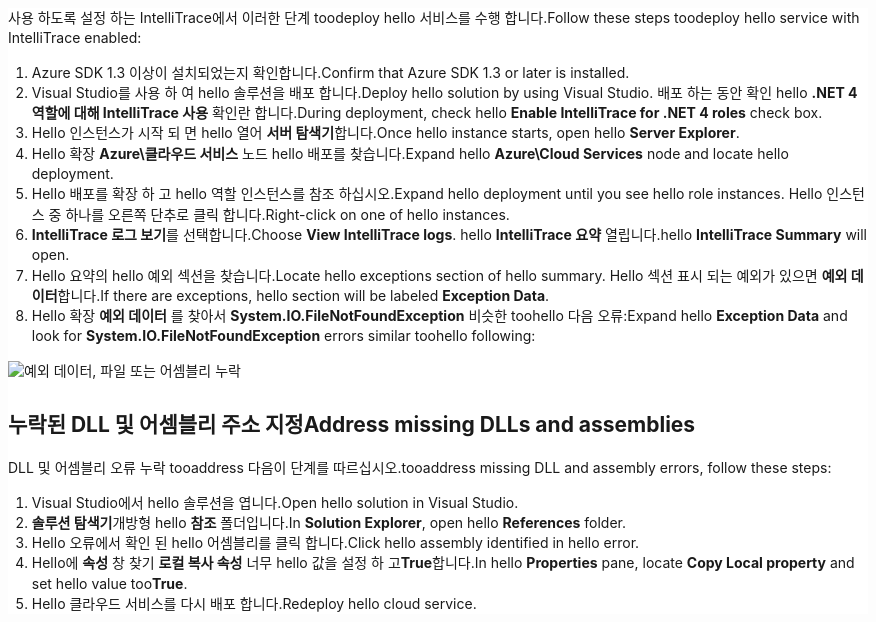 <span data-ttu-id="dd150-161">사용 하도록 설정 하는 IntelliTrace에서 이러한 단계 toodeploy hello 서비스를 수행 합니다.</span><span class="sxs-lookup"><span data-stu-id="dd150-161">Follow these steps toodeploy hello service with IntelliTrace enabled:</span></span>

1. <span data-ttu-id="dd150-162">Azure SDK 1.3 이상이 설치되었는지 확인합니다.</span><span class="sxs-lookup"><span data-stu-id="dd150-162">Confirm that Azure SDK 1.3 or later is installed.</span></span>
2. <span data-ttu-id="dd150-163">Visual Studio를 사용 하 여 hello 솔루션을 배포 합니다.</span><span class="sxs-lookup"><span data-stu-id="dd150-163">Deploy hello solution by using Visual Studio.</span></span> <span data-ttu-id="dd150-164">배포 하는 동안 확인 hello **.NET 4 역할에 대해 IntelliTrace 사용** 확인란 합니다.</span><span class="sxs-lookup"><span data-stu-id="dd150-164">During deployment, check hello **Enable IntelliTrace for .NET 4 roles** check box.</span></span>
3. <span data-ttu-id="dd150-165">Hello 인스턴스가 시작 되 면 hello 열어 **서버 탐색기**합니다.</span><span class="sxs-lookup"><span data-stu-id="dd150-165">Once hello instance starts, open hello **Server Explorer**.</span></span>
4. <span data-ttu-id="dd150-166">Hello 확장 **Azure\\클라우드 서비스** 노드 hello 배포를 찾습니다.</span><span class="sxs-lookup"><span data-stu-id="dd150-166">Expand hello **Azure\\Cloud Services** node and locate hello deployment.</span></span>
5. <span data-ttu-id="dd150-167">Hello 배포를 확장 하 고 hello 역할 인스턴스를 참조 하십시오.</span><span class="sxs-lookup"><span data-stu-id="dd150-167">Expand hello deployment until you see hello role instances.</span></span> <span data-ttu-id="dd150-168">Hello 인스턴스 중 하나를 오른쪽 단추로 클릭 합니다.</span><span class="sxs-lookup"><span data-stu-id="dd150-168">Right-click on one of hello instances.</span></span>
6. <span data-ttu-id="dd150-169">**IntelliTrace 로그 보기**를 선택합니다.</span><span class="sxs-lookup"><span data-stu-id="dd150-169">Choose **View IntelliTrace logs**.</span></span> <span data-ttu-id="dd150-170">hello **IntelliTrace 요약** 열립니다.</span><span class="sxs-lookup"><span data-stu-id="dd150-170">hello **IntelliTrace Summary** will open.</span></span>
7. <span data-ttu-id="dd150-171">Hello 요약의 hello 예외 섹션을 찾습니다.</span><span class="sxs-lookup"><span data-stu-id="dd150-171">Locate hello exceptions section of hello summary.</span></span> <span data-ttu-id="dd150-172">Hello 섹션 표시 되는 예외가 있으면 **예외 데이터**합니다.</span><span class="sxs-lookup"><span data-stu-id="dd150-172">If there are exceptions, hello section will be labeled **Exception Data**.</span></span>
8. <span data-ttu-id="dd150-173">Hello 확장 **예외 데이터** 를 찾아서 **System.IO.FileNotFoundException** 비슷한 toohello 다음 오류:</span><span class="sxs-lookup"><span data-stu-id="dd150-173">Expand hello **Exception Data** and look for **System.IO.FileNotFoundException** errors similar toohello following:</span></span>

![예외 데이터, 파일 또는 어셈블리 누락](./media/cloud-services-troubleshoot-roles-that-fail-start/ic503390.png)

## <a name="address-missing-dlls-and-assemblies"></a><span data-ttu-id="dd150-175">누락된 DLL 및 어셈블리 주소 지정</span><span class="sxs-lookup"><span data-stu-id="dd150-175">Address missing DLLs and assemblies</span></span>
<span data-ttu-id="dd150-176">DLL 및 어셈블리 오류 누락 tooaddress 다음이 단계를 따르십시오.</span><span class="sxs-lookup"><span data-stu-id="dd150-176">tooaddress missing DLL and assembly errors, follow these steps:</span></span>

1. <span data-ttu-id="dd150-177">Visual Studio에서 hello 솔루션을 엽니다.</span><span class="sxs-lookup"><span data-stu-id="dd150-177">Open hello solution in Visual Studio.</span></span>
2. <span data-ttu-id="dd150-178">**솔루션 탐색기**개방형 hello **참조** 폴더입니다.</span><span class="sxs-lookup"><span data-stu-id="dd150-178">In **Solution Explorer**, open hello **References** folder.</span></span>
3. <span data-ttu-id="dd150-179">Hello 오류에서 확인 된 hello 어셈블리를 클릭 합니다.</span><span class="sxs-lookup"><span data-stu-id="dd150-179">Click hello assembly identified in hello error.</span></span>
4. <span data-ttu-id="dd150-180">Hello에 **속성** 창 찾기 **로컬 복사 속성** 너무 hello 값을 설정 하 고**True**합니다.</span><span class="sxs-lookup"><span data-stu-id="dd150-180">In hello **Properties** pane, locate **Copy Local property** and set hello value too**True**.</span></span>
5. <span data-ttu-id="dd150-181">Hello 클라우드 서비스를 다시 배포 합니다.</span><span class="sxs-lookup"><span data-stu-id="dd150-181">Redeploy hello cloud service.</span></span>
